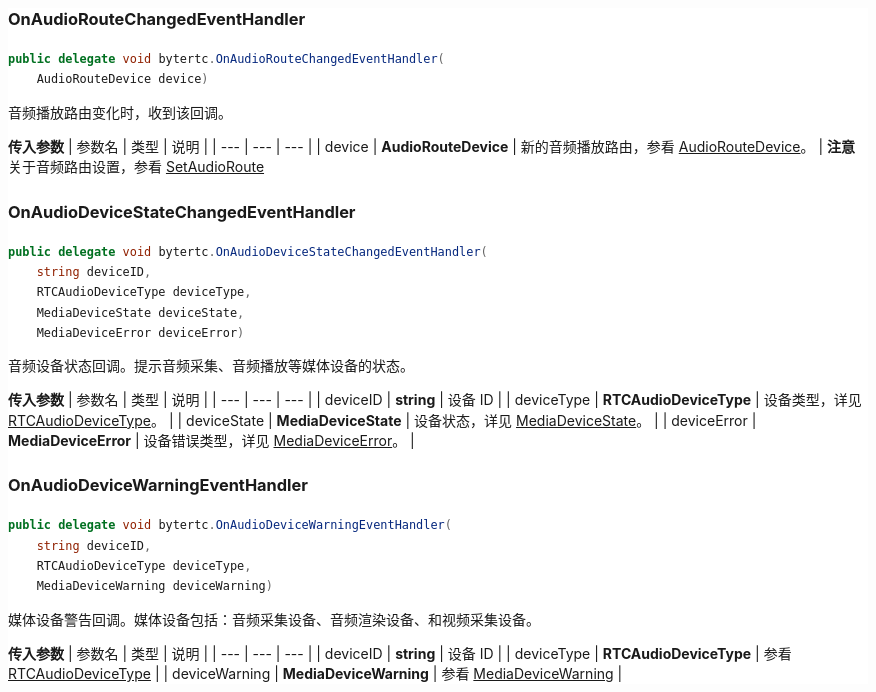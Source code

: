 ### OnAudioRouteChangedEventHandler
```csharp
public delegate void bytertc.OnAudioRouteChangedEventHandler(
    AudioRouteDevice device)
```
音频播放路由变化时，收到该回调。

**传入参数**
| 参数名 | 类型 | 说明 |
| --- | --- | --- |
| device | **AudioRouteDevice** | 新的音频播放路由，参看 [AudioRouteDevice](191862#audioroutedevice)。 |
**注意**
关于音频路由设置，参看 [SetAudioRoute](191859#IRTCVideo-setaudioroute)

### OnAudioDeviceStateChangedEventHandler
```csharp
public delegate void bytertc.OnAudioDeviceStateChangedEventHandler(
    string deviceID,
    RTCAudioDeviceType deviceType,
    MediaDeviceState deviceState,
    MediaDeviceError deviceError)
```
音频设备状态回调。提示音频采集、音频播放等媒体设备的状态。

**传入参数**
| 参数名 | 类型 | 说明 |
| --- | --- | --- |
| deviceID | **string** | 设备 ID |
| deviceType | **RTCAudioDeviceType** | 设备类型，详见 [RTCAudioDeviceType](191862#rtcaudiodevicetype)。 |
| deviceState | **MediaDeviceState** | 设备状态，详见 [MediaDeviceState](191862#mediadevicestate)。 |
| deviceError | **MediaDeviceError** | 设备错误类型，详见 [MediaDeviceError](191862#mediadeviceerror)。 |

### OnAudioDeviceWarningEventHandler
```csharp
public delegate void bytertc.OnAudioDeviceWarningEventHandler(
    string deviceID,
    RTCAudioDeviceType deviceType,
    MediaDeviceWarning deviceWarning)
```
媒体设备警告回调。媒体设备包括：音频采集设备、音频渲染设备、和视频采集设备。

**传入参数**
| 参数名 | 类型 | 说明 |
| --- | --- | --- |
| deviceID | **string** | 设备 ID |
| deviceType | **RTCAudioDeviceType** | 参看 [RTCAudioDeviceType](191862#rtcaudiodevicetype) |
| deviceWarning | **MediaDeviceWarning** | 参看 [MediaDeviceWarning](191862#mediadevicewarning) |
